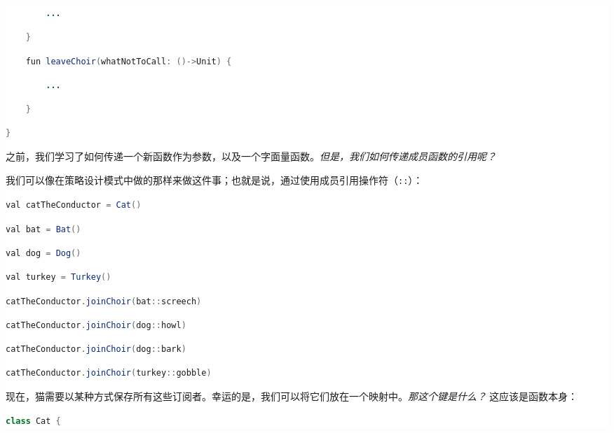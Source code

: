 ```java
        ...
```

```java
    }
```

```java
    fun leaveChoir(whatNotToCall: ()->Unit) {
```

```java
        ...
```

```java
    }
```

```java
}
```

之前，我们学习了如何传递一个新函数作为参数，以及一个字面量函数。*但是，我们如何传递成员函数的引用呢？*

我们可以像在策略设计模式中做的那样来做这件事；也就是说，通过使用成员引用操作符（`::`）：

```java
val catTheConductor = Cat() 
```

```java
val bat = Bat() 
```

```java
val dog = Dog() 
```

```java
val turkey = Turkey() 
```

```java
catTheConductor.joinChoir(bat::screech) 
```

```java
catTheConductor.joinChoir(dog::howl) 
```

```java
catTheConductor.joinChoir(dog::bark) 
```

```java
catTheConductor.joinChoir(turkey::gobble)
```

现在，猫需要以某种方式保存所有这些订阅者。幸运的是，我们可以将它们放在一个映射中。*那这个键是什么？* 这应该是函数本身：

```java
class Cat { 
```
